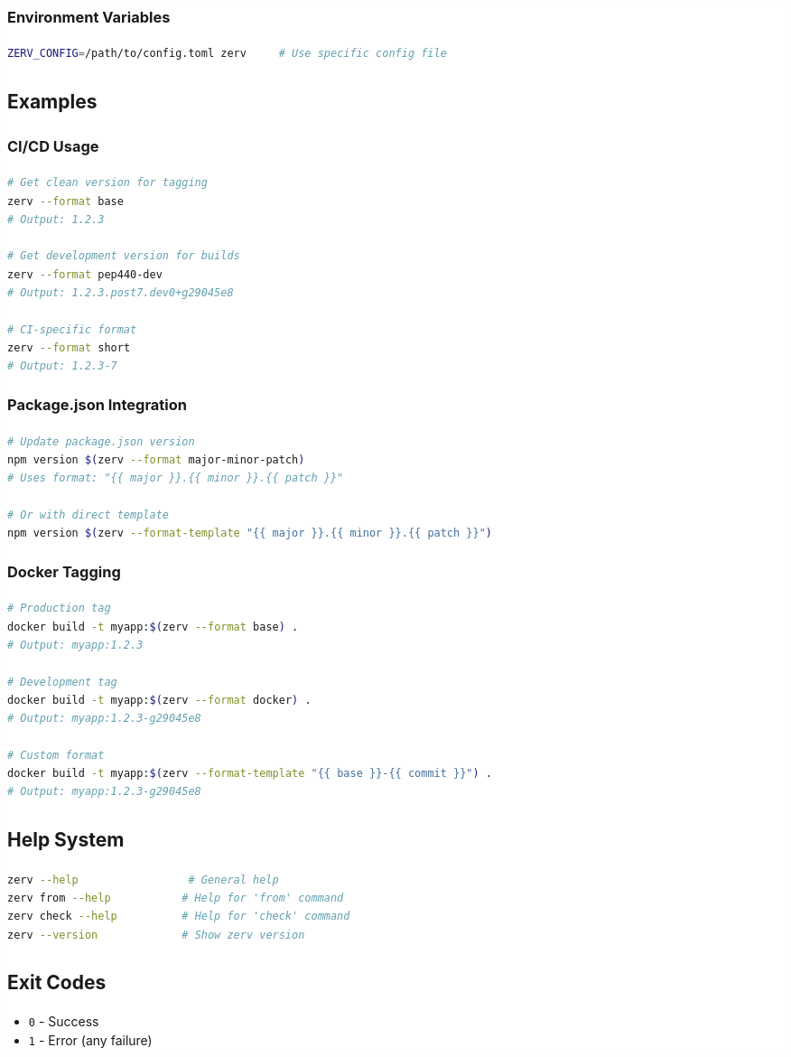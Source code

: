### Environment Variables

```bash
ZERV_CONFIG=/path/to/config.toml zerv     # Use specific config file
```

## Examples

### CI/CD Usage

```bash
# Get clean version for tagging
zerv --format base
# Output: 1.2.3

# Get development version for builds
zerv --format pep440-dev
# Output: 1.2.3.post7.dev0+g29045e8

# CI-specific format
zerv --format short
# Output: 1.2.3-7
```

### Package.json Integration

```bash
# Update package.json version
npm version $(zerv --format major-minor-patch)
# Uses format: "{{ major }}.{{ minor }}.{{ patch }}"

# Or with direct template
npm version $(zerv --format-template "{{ major }}.{{ minor }}.{{ patch }}")
```

### Docker Tagging

```bash
# Production tag
docker build -t myapp:$(zerv --format base) .
# Output: myapp:1.2.3

# Development tag
docker build -t myapp:$(zerv --format docker) .
# Output: myapp:1.2.3-g29045e8

# Custom format
docker build -t myapp:$(zerv --format-template "{{ base }}-{{ commit }}") .
# Output: myapp:1.2.3-g29045e8
```

## Help System

```bash
zerv --help                 # General help
zerv from --help           # Help for 'from' command
zerv check --help          # Help for 'check' command
zerv --version             # Show zerv version
```

## Exit Codes

- `0` - Success
- `1` - Error (any failure)

